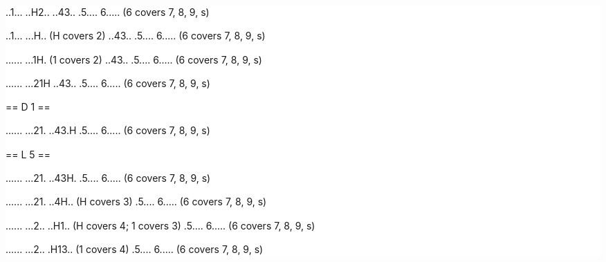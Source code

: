   ..1...
  ..H2..
  ..43..
  .5....
  6.....  (6 covers 7, 8, 9, s)

  ..1...
  ...H..  (H covers 2)
  ..43..
  .5....
  6.....  (6 covers 7, 8, 9, s)

  ......
  ...1H.  (1 covers 2)
  ..43..
  .5....
  6.....  (6 covers 7, 8, 9, s)

  ......
  ...21H
  ..43..
  .5....
  6.....  (6 covers 7, 8, 9, s)

  == D 1 ==

  ......
  ...21.
  ..43.H
  .5....
  6.....  (6 covers 7, 8, 9, s)

  == L 5 ==

  ......
  ...21.
  ..43H.
  .5....
  6.....  (6 covers 7, 8, 9, s)

  ......
  ...21.
  ..4H..  (H covers 3)
  .5....
  6.....  (6 covers 7, 8, 9, s)

  ......
  ...2..
  ..H1..  (H covers 4; 1 covers 3)
  .5....
  6.....  (6 covers 7, 8, 9, s)

  ......
  ...2..
  .H13..  (1 covers 4)
  .5....
  6.....  (6 covers 7, 8, 9, s)
